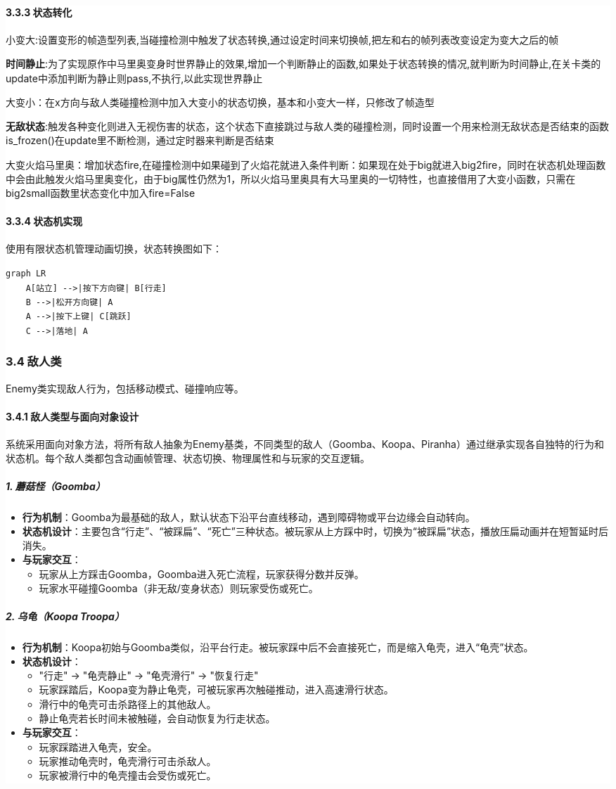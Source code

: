 #### 3.3.3 状态转化

小变大:设置变形的帧造型列表,当碰撞检测中触发了状态转换,通过设定时间来切换帧,把左和右的帧列表改变设定为变大之后的帧

**时间静止**:为了实现原作中马里奥变身时世界静止的效果,增加一个判断静止的函数,如果处于状态转换的情况,就判断为时间静止,在关卡类的update中添加判断为静止则pass,不执行,以此实现世界静止

大变小：在x方向与敌人类碰撞检测中加入大变小的状态切换，基本和小变大一样，只修改了帧造型

**无敌状态**:触发各种变化则进入无视伤害的状态，这个状态下直接跳过与敌人类的碰撞检测，同时设置一个用来检测无敌状态是否结束的函数is_frozen()在update里不断检测，通过定时器来判断是否结束

大变火焰马里奥：增加状态fire,在碰撞检测中如果碰到了火焰花就进入条件判断：如果现在处于big就进入big2fire，同时在状态机处理函数中会由此触发火焰马里奥变化，由于big属性仍然为1，所以火焰马里奥具有大马里奥的一切特性，也直接借用了大变小函数，只需在big2small函数里状态变化中加入fire=False

#### 3.3.4 状态机实现

使用有限状态机管理动画切换，状态转换图如下：

```mermaid
graph LR
    A[站立] -->|按下方向键| B[行走]
    B -->|松开方向键| A
    A -->|按下上键| C[跳跃]
    C -->|落地| A
```



### 3.4 敌人类

Enemy类实现敌人行为，包括移动模式、碰撞响应等。

#### 3.4.1 敌人类型与面向对象设计

系统采用面向对象方法，将所有敌人抽象为Enemy基类，不同类型的敌人（Goomba、Koopa、Piranha）通过继承实现各自独特的行为和状态机。每个敌人类都包含动画帧管理、状态切换、物理属性和与玩家的交互逻辑。

##### 1. 蘑菇怪（Goomba）

- **行为机制**：Goomba为最基础的敌人，默认状态下沿平台直线移动，遇到障碍物或平台边缘会自动转向。
- **状态机设计**：主要包含“行走”、“被踩扁”、“死亡”三种状态。被玩家从上方踩中时，切换为“被踩扁”状态，播放压扁动画并在短暂延时后消失。
- **与玩家交互**：
  - 玩家从上方踩击Goomba，Goomba进入死亡流程，玩家获得分数并反弹。
  - 玩家水平碰撞Goomba（非无敌/变身状态）则玩家受伤或死亡。

##### 2. 乌龟（Koopa Troopa）

- **行为机制**：Koopa初始与Goomba类似，沿平台行走。被玩家踩中后不会直接死亡，而是缩入龟壳，进入“龟壳”状态。
- **状态机设计**：
  - "行走" → "龟壳静止" → "龟壳滑行" → "恢复行走"
  - 玩家踩踏后，Koopa变为静止龟壳，可被玩家再次触碰推动，进入高速滑行状态。
  - 滑行中的龟壳可击杀路径上的其他敌人。
  - 静止龟壳若长时间未被触碰，会自动恢复为行走状态。
- **与玩家交互**：
  - 玩家踩踏进入龟壳，安全。
  - 玩家推动龟壳时，龟壳滑行可击杀敌人。
  - 玩家被滑行中的龟壳撞击会受伤或死亡。
